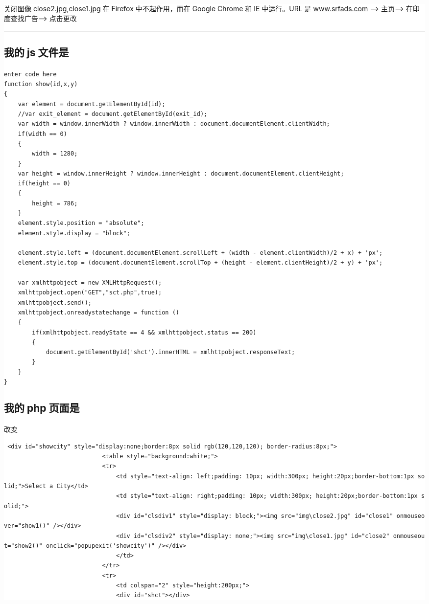 关闭图像 close2.jpg,close1.jpg 在 Firefox 中不起作用，而在 Google Chrome 和 IE 中运行。URL 是 www.srfads.com --> 主页--> 在印度查找广告--> 点击更改

* * *

## 我的 js 文件是

```
enter code here
function show(id,x,y)
{
    var element = document.getElementById(id);
    //var exit_element = document.getElementById(exit_id);
    var width = window.innerWidth ? window.innerWidth : document.documentElement.clientWidth;
    if(width == 0)
    {
        width = 1280;
    }
    var height = window.innerHeight ? window.innerHeight : document.documentElement.clientHeight;
    if(height == 0)
    {
        height = 786;
    }
    element.style.position = "absolute";
    element.style.display = "block";

    element.style.left = (document.documentElement.scrollLeft + (width - element.clientWidth)/2 + x) + 'px';
    element.style.top = (document.documentElement.scrollTop + (height - element.clientHeight)/2 + y) + 'px';

    var xmlhttpobject = new XMLHttpRequest();
    xmlhttpobject.open("GET","sct.php",true);
    xmlhttpobject.send();
    xmlhttpobject.onreadystatechange = function ()
    {
        if(xmlhttpobject.readyState == 4 && xmlhttpobject.status == 200)
        {
            document.getElementById('shct').innerHTML = xmlhttpobject.responseText;
        }
    }
} 
```

## 我的 php 页面是

改变

```
 <div id="showcity" style="display:none;border:8px solid rgb(120,120,120); border-radius:8px;">
                            <table style="background:white;">
                            <tr>
                                <td style="text-align: left;padding: 10px; width:300px; height:20px;border-bottom:1px solid;">Select a City</td>
                                <td style="text-align: right;padding: 10px; width:300px; height:20px;border-bottom:1px solid;">
                                <div id="clsdiv1" style="display: block;"><img src="img\close2.jpg" id="close1" onmouseover="show1()" /></div>
                                <div id="clsdiv2" style="display: none;"><img src="img\close1.jpg" id="close2" onmouseout="show2()" onclick="popupexit('showcity')" /></div>
                                </td>
                            </tr>
                            <tr>
                                <td colspan="2" style="height:200px;">
                                <div id="shct"></div>
```